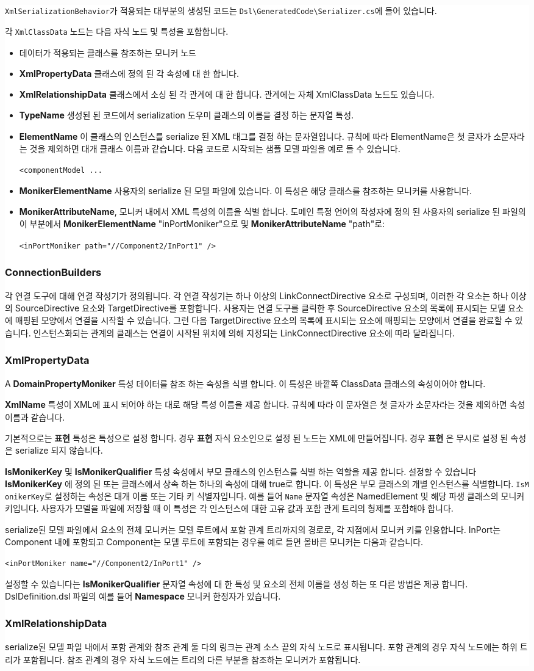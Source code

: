  `XmlSerializationBehavior`가 적용되는 대부분의 생성된 코드는 `Dsl\GeneratedCode\Serializer.cs`에 들어 있습니다.  
  
 각 `XmlClassData` 노드는 다음 자식 노드 및 특성을 포함합니다.  
  
-   데이터가 적용되는 클래스를 참조하는 모니커 노드  
  
-   **XmlPropertyData** 클래스에 정의 된 각 속성에 대 한 합니다.  
  
-   **XmlRelationshipData** 클래스에서 소싱 된 각 관계에 대 한 합니다. 관계에는 자체 XmlClassData 노드도 있습니다.  
  
-   **TypeName** 생성된 된 코드에서 serialization 도우미 클래스의 이름을 결정 하는 문자열 특성.  
  
-   **ElementName** 이 클래스의 인스턴스를 serialize 된 XML 태그를 결정 하는 문자열입니다. 규칙에 따라 ElementName은 첫 글자가 소문자라는 것을 제외하면 대개 클래스 이름과 같습니다. 다음 코드로 시작되는 샘플 모델 파일을 예로 들 수 있습니다.  
  
    ```  
    <componentModel ...  
    ```  
  
-   **MonikerElementName** 사용자의 serialize 된 모델 파일에 있습니다. 이 특성은 해당 클래스를 참조하는 모니커를 사용합니다.  
  
-   **MonikerAttributeName**, 모니커 내에서 XML 특성의 이름을 식별 합니다. 도메인 특정 언어의 작성자에 정의 된 사용자의 serialize 된 파일의이 부분에서 **MonikerElementName** "inPortMoniker"으로 및 **MonikerAttributeName** "path"로:  
  
    ```  
    <inPortMoniker path="//Component2/InPort1" />  
    ```  
  
### <a name="connectionbuilders"></a>ConnectionBuilders  
 각 연결 도구에 대해 연결 작성기가 정의됩니다. 각 연결 작성기는 하나 이상의 LinkConnectDirective 요소로 구성되며, 이러한 각 요소는 하나 이상의 SourceDirective 요소와 TargetDirective를 포함합니다. 사용자는 연결 도구를 클릭한 후 SourceDirective 요소의 목록에 표시되는 모델 요소에 매핑된 모양에서 연결을 시작할 수 있습니다. 그런 다음 TargetDirective 요소의 목록에 표시되는 요소에 매핑되는 모양에서 연결을 완료할 수 있습니다. 인스턴스화되는 관계의 클래스는 연결이 시작된 위치에 의해 지정되는 LinkConnectDirective 요소에 따라 달라집니다.  
  
### <a name="xmlpropertydata"></a>XmlPropertyData  
 A **DomainPropertyMoniker** 특성 데이터를 참조 하는 속성을 식별 합니다. 이 특성은 바깥쪽 ClassData 클래스의 속성이어야 합니다.  
  
 **XmlName** 특성이 XML에 표시 되어야 하는 대로 해당 특성 이름을 제공 합니다. 규칙에 따라 이 문자열은 첫 글자가 소문자라는 것을 제외하면 속성 이름과 같습니다.  
  
 기본적으로는 **표현** 특성은 특성으로 설정 합니다. 경우 **표현** 자식 요소인으로 설정 된 노드는 XML에 만들어집니다. 경우 **표현** 은 무시로 설정 된 속성은 serialize 되지 않습니다.  
  
 **IsMonikerKey** 및 **IsMonikerQualifier** 특성 속성에서 부모 클래스의 인스턴스를 식별 하는 역할을 제공 합니다. 설정할 수 있습니다 **IsMonikerKey** 에 정의 된 또는 클래스에서 상속 하는 하나의 속성에 대해 true로 합니다. 이 특성은 부모 클래스의 개별 인스턴스를 식별합니다. `IsMonikerKey`로 설정하는 속성은 대개 이름 또는 기타 키 식별자입니다. 예를 들어 `Name` 문자열 속성은 NamedElement 및 해당 파생 클래스의 모니커 키입니다. 사용자가 모델을 파일에 저장할 때 이 특성은 각 인스턴스에 대한 고유 값과 포함 관계 트리의 형제를 포함해야 합니다.  
  
 serialize된 모델 파일에서 요소의 전체 모니커는 모델 루트에서 포함 관계 트리까지의 경로로, 각 지점에서 모니커 키를 인용합니다. InPort는 Component 내에 포함되고 Component는 모델 루트에 포함되는 경우를 예로 들면 올바른 모니커는 다음과 같습니다.  
  
```  
<inPortMoniker name="//Component2/InPort1" />  
```  
  
 설정할 수 있습니다는 **IsMonikerQualifier** 문자열 속성에 대 한 특성 및 요소의 전체 이름을 생성 하는 또 다른 방법은 제공 합니다. DslDefinition.dsl 파일의 예를 들어 **Namespace** 모니커 한정자가 있습니다.  
  
### <a name="xmlrelationshipdata"></a>XmlRelationshipData  
 serialize된 모델 파일 내에서 포함 관계와 참조 관계 둘 다의 링크는 관계 소스 끝의 자식 노드로 표시됩니다. 포함 관계의 경우 자식 노드에는 하위 트리가 포함됩니다. 참조 관계의 경우 자식 노드에는 트리의 다른 부분을 참조하는 모니커가 포함됩니다.  
  